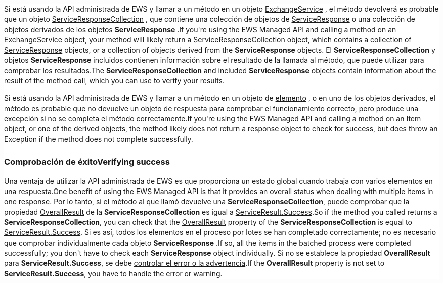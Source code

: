 <span data-ttu-id="1a9cf-153">Si está usando la API administrada de EWS y llamar a un método en un objeto [ExchangeService](http://msdn.microsoft.com/EN-US/library/microsoft.exchange.webservices.data.exchangeservice%28v=exchg.80%29.aspx) , el método devolverá es probable que un objeto [ServiceResponseCollection](http://msdn.microsoft.com/EN-US/library/dd633715%28v=exchg.80%29.aspx) , que contiene una colección de objetos de [ServiceResponse](http://msdn.microsoft.com/EN-US/library/microsoft.exchange.webservices.data.serviceresponse%28v=exchg.80%29.aspx) o una colección de objetos derivados de los objetos **ServiceResponse** .</span><span class="sxs-lookup"><span data-stu-id="1a9cf-153">If you're using the EWS Managed API and calling a method on an [ExchangeService](http://msdn.microsoft.com/EN-US/library/microsoft.exchange.webservices.data.exchangeservice%28v=exchg.80%29.aspx) object, your method will likely return a [ServiceResponseCollection](http://msdn.microsoft.com/EN-US/library/dd633715%28v=exchg.80%29.aspx) object, which contains a collection of [ServiceResponse](http://msdn.microsoft.com/EN-US/library/microsoft.exchange.webservices.data.serviceresponse%28v=exchg.80%29.aspx) objects, or a collection of objects derived from the **ServiceResponse** objects.</span></span> <span data-ttu-id="1a9cf-154">El **ServiceResponseCollection** y objetos **ServiceResponse** incluidos contienen información sobre el resultado de la llamada al método, que puede utilizar para comprobar los resultados.</span><span class="sxs-lookup"><span data-stu-id="1a9cf-154">The **ServiceResponseCollection** and included **ServiceResponse** objects contain information about the result of the method call, which you can use to verify your results.</span></span> 
  
<span data-ttu-id="1a9cf-155">Si está usando la API administrada de EWS y llamar a un método en un objeto de [elemento](http://msdn.microsoft.com/EN-US/library/microsoft.exchange.webservices.data.item%28v=exchg.80%29.aspx) , o en uno de los objetos derivados, el método es probable que no devuelve un objeto de respuesta para comprobar el funcionamiento correcto, pero produce una [excepción](http://msdn.microsoft.com/EN-US/library/c18k6c59) si no se completa el método correctamente.</span><span class="sxs-lookup"><span data-stu-id="1a9cf-155">If you're using the EWS Managed API and calling a method on an [Item](http://msdn.microsoft.com/EN-US/library/microsoft.exchange.webservices.data.item%28v=exchg.80%29.aspx) object, or one of the derived objects, the method likely does not return a response object to check for success, but does throw an [Exception](http://msdn.microsoft.com/EN-US/library/c18k6c59) if the method does not complete successfully.</span></span> 
  
### <a name="verifying-success"></a><span data-ttu-id="1a9cf-156">Comprobación de éxito</span><span class="sxs-lookup"><span data-stu-id="1a9cf-156">Verifying success</span></span>

<span data-ttu-id="1a9cf-157">Una ventaja de utilizar la API administrada de EWS es que proporciona un estado global cuando trabaja con varios elementos en una respuesta.</span><span class="sxs-lookup"><span data-stu-id="1a9cf-157">One benefit of using the EWS Managed API is that it provides an overall status when dealing with multiple items in one response.</span></span> <span data-ttu-id="1a9cf-158">Por lo tanto, si el método al que llamó devuelve una **ServiceResponseCollection**, puede comprobar que la propiedad [OverallResult](http://msdn.microsoft.com/en-us/library/dd634515%28v=exchg.80%29.aspx) de la **ServiceResponseCollection** es igual a [ServiceResult.Success](http://msdn.microsoft.com/en-us/library/microsoft.exchange.webservices.data.serviceresult%28v=exchg.80%29.aspx).</span><span class="sxs-lookup"><span data-stu-id="1a9cf-158">So if the method you called returns a **ServiceResponseCollection**, you can check that the [OverallResult](http://msdn.microsoft.com/en-us/library/dd634515%28v=exchg.80%29.aspx) property of the **ServiceResponseCollection** is equal to [ServiceResult.Success](http://msdn.microsoft.com/en-us/library/microsoft.exchange.webservices.data.serviceresult%28v=exchg.80%29.aspx).</span></span> <span data-ttu-id="1a9cf-159">Si es así, todos los elementos en el proceso por lotes se han completado correctamente; no es necesario que comprobar individualmente cada objeto **ServiceResponse** .</span><span class="sxs-lookup"><span data-stu-id="1a9cf-159">If so, all the items in the batched process were completed successfully; you don't have to check each **ServiceResponse** object individually.</span></span> <span data-ttu-id="1a9cf-160">Si no se establece la propiedad **OverallResult** para **ServiceResult.Success**, se debe [controlar el error o la advertencia](#bk_ewsmaerrors).</span><span class="sxs-lookup"><span data-stu-id="1a9cf-160">If the **OverallResult** property is not set to **ServiceResult.Success**, you have to [handle the error or warning](#bk_ewsmaerrors).</span></span>
  